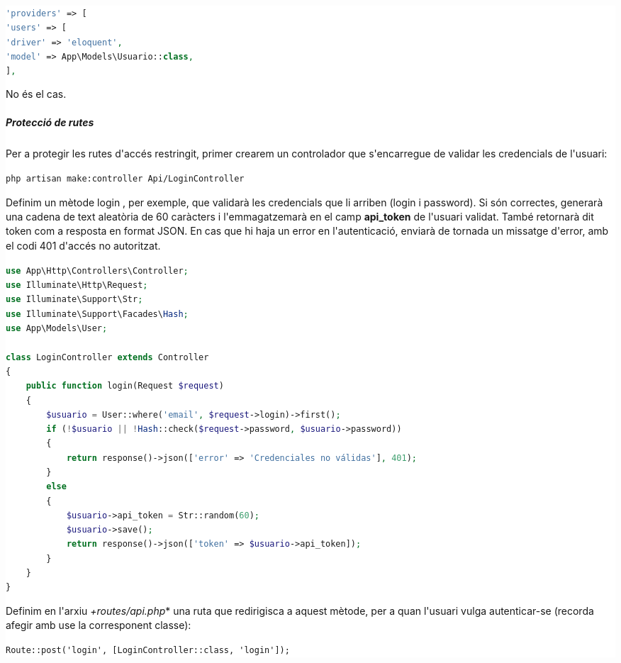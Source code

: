 ```php
'providers' => [
'users' => [
'driver' => 'eloquent',
'model' => App\Models\Usuario::class,
],
```
No és el cas.

##### Protecció de rutes


Per a protegir les rutes d'accés restringit, primer crearem un controlador que s'encarregue de validar les credencials de l'usuari:

```
php artisan make:controller Api/LoginController
```

Definim un mètode login , per exemple, que validarà les credencials que li arriben (login i password). Si són correctes, generarà una cadena de text aleatòria de 60 caràcters i l'emmagatzemarà en el camp **api_token** de l'usuari validat. També retornarà dit token com a resposta en format JSON. En cas que hi haja un error en l'autenticació, enviarà de tornada un missatge d'error, amb el
codi 401 d'accés no autoritzat.

```php
use App\Http\Controllers\Controller;
use Illuminate\Http\Request;
use Illuminate\Support\Str;
use Illuminate\Support\Facades\Hash;
use App\Models\User;

class LoginController extends Controller
{
	public function login(Request $request)
	{
		$usuario = User::where('email', $request->login)->first();
		if (!$usuario || !Hash::check($request->password, $usuario->password))
		{
			return response()->json(['error' => 'Credenciales no válidas'], 401);
		}
		else
		{
			$usuario->api_token = Str::random(60);
			$usuario->save();
			return response()->json(['token' => $usuario->api_token]);
		}
	}
}
```
Definim en l'arxiu *+routes/api.php** una ruta que redirigisca a aquest mètode, per a quan l'usuari vulga autenticar-se (recorda afegir amb use la corresponent classe):  

```
Route::post('login', [LoginController::class, 'login']);
```
